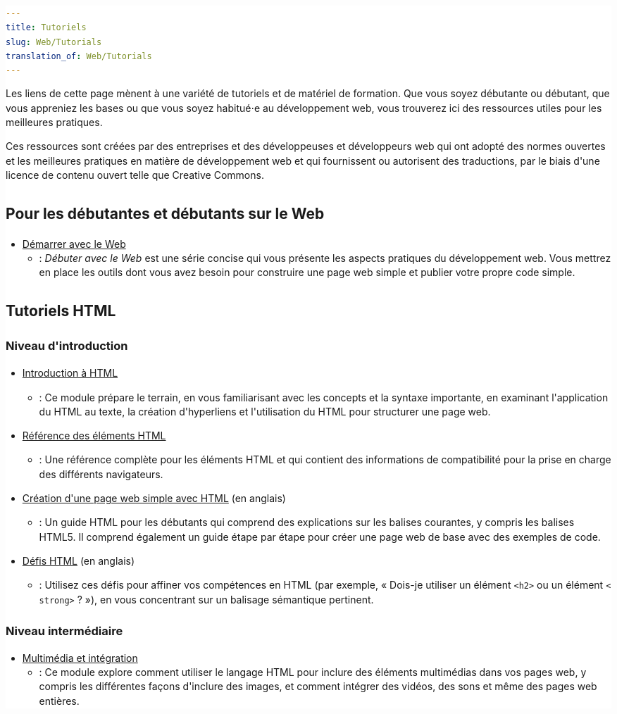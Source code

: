 ```yaml
---
title: Tutoriels
slug: Web/Tutorials
translation_of: Web/Tutorials
---
```


Les liens de cette page mènent à une variété de tutoriels et de matériel de formation. Que vous soyez débutante ou débutant, que vous appreniez les bases ou que vous soyez habitué⋅e au développement web, vous trouverez ici des ressources utiles pour les meilleures pratiques.

Ces ressources sont créées par des entreprises et des développeuses et développeurs web qui ont adopté des normes ouvertes et les meilleures pratiques en matière de développement web et qui fournissent ou autorisent des traductions, par le biais d'une licence de contenu ouvert telle que Creative Commons.

## Pour les débutantes et débutants sur le Web

- [Démarrer avec le Web](/fr/docs/Learn/Getting_started_with_the_web)
  - : _Débuter avec le Web_ est une série concise qui vous présente les aspects pratiques du développement web. Vous mettrez en place les outils dont vous avez besoin pour construire une page web simple et publier votre propre code simple.

## Tutoriels HTML

### Niveau d'introduction

- [Introduction à HTML](/fr/docs/Learn/HTML/Introduction_to_HTML)
  - : Ce module prépare le terrain, en vous familiarisant avec les concepts et la syntaxe importante, en examinant l'application du HTML au texte, la création d'hyperliens et l'utilisation du HTML pour structurer une page web.
- [Référence des éléments HTML](/fr/docs/Web/HTML/Element)
  - : Une référence complète pour les éléments HTML et qui contient des informations de compatibilité pour la prise en charge des différents navigateurs.



- [Création d'une page web simple avec HTML](https://www.theblogstarter.com/html-for-beginners) (en anglais)
  - : Un guide HTML pour les débutants qui comprend des explications sur les balises courantes, y compris les balises HTML5. Il comprend également un guide étape par étape pour créer une page web de base avec des exemples de code.
- [Défis HTML](https://wikiversity.org/wiki/Web_Design/HTML_Challenges) (en anglais)
  - : Utilisez ces défis pour affiner vos compétences en HTML (par exemple, « Dois-je utiliser un élément `<h2>` ou un élément `<strong>` ? »), en vous concentrant sur un balisage sémantique pertinent.

### Niveau intermédiaire

- [Multimédia et intégration](/fr/docs/Learn/HTML/Multimedia_and_embedding)
  - : Ce module explore comment utiliser le langage HTML pour inclure des éléments multimédias dans vos pages web, y compris les différentes façons d'inclure des images, et comment intégrer des vidéos, des sons et même des pages web entières.
